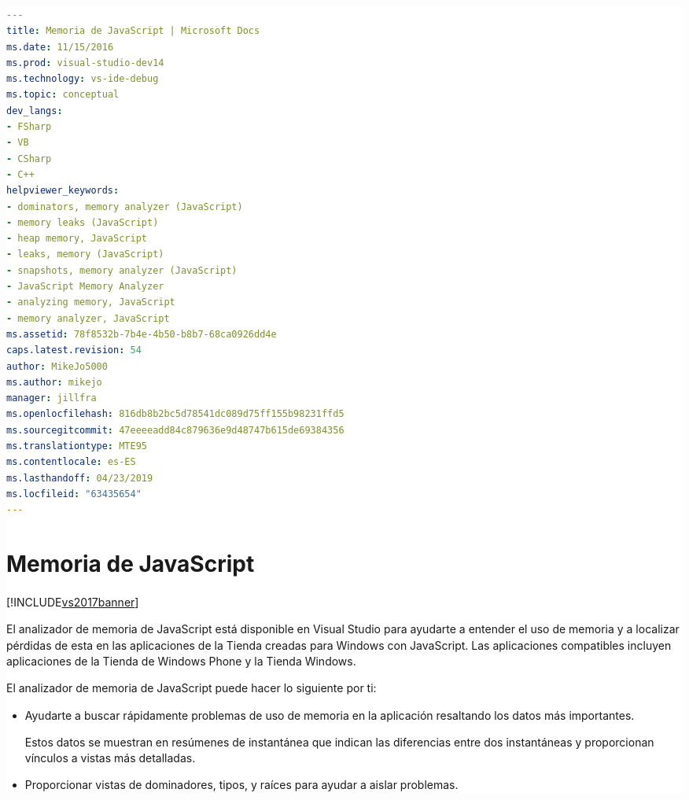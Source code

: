 ```yaml
---
title: Memoria de JavaScript | Microsoft Docs
ms.date: 11/15/2016
ms.prod: visual-studio-dev14
ms.technology: vs-ide-debug
ms.topic: conceptual
dev_langs:
- FSharp
- VB
- CSharp
- C++
helpviewer_keywords:
- dominators, memory analyzer (JavaScript)
- memory leaks (JavaScript)
- heap memory, JavaScript
- leaks, memory (JavaScript)
- snapshots, memory analyzer (JavaScript)
- JavaScript Memory Analyzer
- analyzing memory, JavaScript
- memory analyzer, JavaScript
ms.assetid: 78f8532b-7b4e-4b50-b8b7-68ca0926dd4e
caps.latest.revision: 54
author: MikeJo5000
ms.author: mikejo
manager: jillfra
ms.openlocfilehash: 816db8b2bc5d78541dc089d75ff155b98231ffd5
ms.sourcegitcommit: 47eeeeadd84c879636e9d48747b615de69384356
ms.translationtype: MTE95
ms.contentlocale: es-ES
ms.lasthandoff: 04/23/2019
ms.locfileid: "63435654"
---
```

# <a name="javascript-memory"></a>Memoria de JavaScript
[!INCLUDE[vs2017banner](../includes/vs2017banner.md)]

El analizador de memoria de JavaScript está disponible en Visual Studio para ayudarte a entender el uso de memoria y a localizar pérdidas de esta en las aplicaciones de la Tienda creadas para Windows con JavaScript. Las aplicaciones compatibles incluyen aplicaciones de la Tienda de Windows Phone y la Tienda Windows.  
  
 El analizador de memoria de JavaScript puede hacer lo siguiente por ti:  
  
- Ayudarte a buscar rápidamente problemas de uso de memoria en la aplicación resaltando los datos más importantes.  
  
   Estos datos se muestran en resúmenes de instantánea que indican las diferencias entre dos instantáneas y proporcionan vínculos a vistas más detalladas.  
  
- Proporcionar vistas de dominadores, tipos, y raíces para ayudar a aislar problemas.  
  